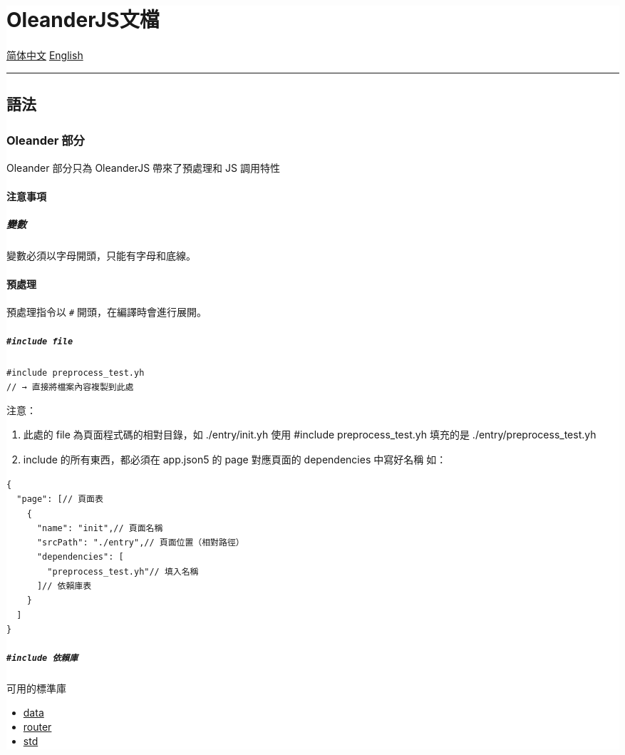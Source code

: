 # OleanderJS文檔

[简体中文](https://github.com/M720111120126/OleanderJS/blob/master/README.md) [English](https://github.com/M720111120126/OleanderJS/blob/master/README-English.md)

---

## 語法

### Oleander 部分

Oleander 部分只為 OleanderJS 帶來了預處理和 JS 調用特性

#### 注意事項

##### 變數

變數必須以字母開頭，只能有字母和底線。

#### 預處理

預處理指令以 `#` 開頭，在編譯時會進行展開。

##### `#include file`

```OleanderJS
#include preprocess_test.yh
// → 直接將檔案內容複製到此處
```
注意：

1. 此處的 file 為頁面程式碼的相對目錄，如 ./entry/init.yh 使用 #include preprocess_test.yh 填充的是 ./entry/preprocess_test.yh

2. include 的所有東西，都必須在 app.json5 的 page 對應頁面的 dependencies 中寫好名稱 如：
```json5
{
  "page": [// 頁面表
    {
      "name": "init",// 頁面名稱
      "srcPath": "./entry",// 頁面位置（相對路徑）
      "dependencies": [
        "preprocess_test.yh"// 填入名稱
      ]// 依賴庫表
    }
  ]
}
```

##### `#include 依賴庫`

可用的標準庫

* [data](https://github.com/M720111120126/OleanderJS/blob/master/library/docs/data_TraditionalChinese.md)
* [router](https://github.com/M720111120126/OleanderJS/blob/master/library/docs/router_TraditionalChinese.md)
* [std](https://github.com/M720111120126/OleanderJS/blob/master/library/docs/std_TraditionalChinese.md)
